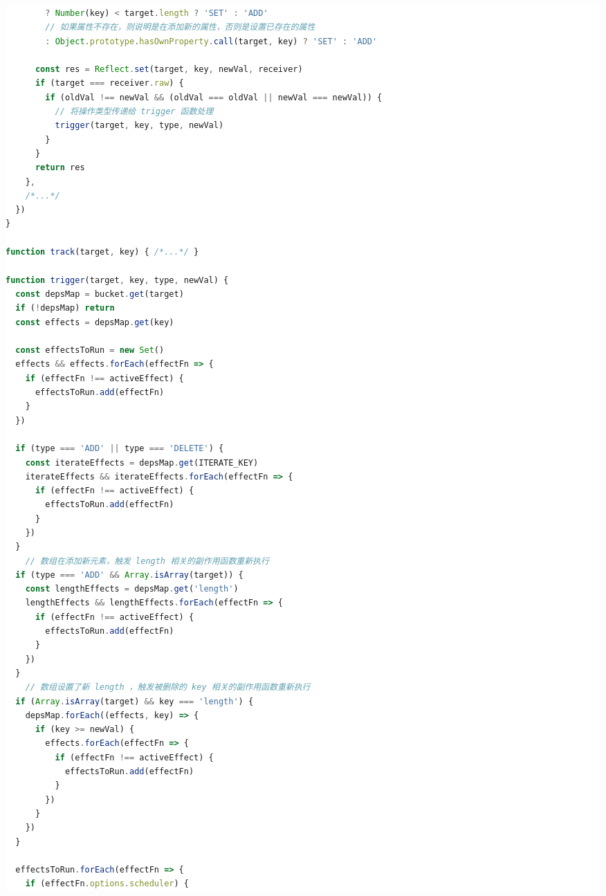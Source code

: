 ```js
        ? Number(key) < target.length ? 'SET' : 'ADD'
      	// 如果属性不存在，则说明是在添加新的属性，否则是设置已存在的属性
        : Object.prototype.hasOwnProperty.call(target, key) ? 'SET' : 'ADD'
      
      const res = Reflect.set(target, key, newVal, receiver)
      if (target === receiver.raw) {
        if (oldVal !== newVal && (oldVal === oldVal || newVal === newVal)) {
          // 将操作类型传递给 trigger 函数处理
          trigger(target, key, type, newVal)
        }
      }
      return res
    },
    /*...*/
  })
}

function track(target, key) { /*...*/ }

function trigger(target, key, type, newVal) {
  const depsMap = bucket.get(target)
  if (!depsMap) return
  const effects = depsMap.get(key)

  const effectsToRun = new Set()
  effects && effects.forEach(effectFn => {
    if (effectFn !== activeEffect) {
      effectsToRun.add(effectFn)
    }
  })
  
  if (type === 'ADD' || type === 'DELETE') {
    const iterateEffects = depsMap.get(ITERATE_KEY)
    iterateEffects && iterateEffects.forEach(effectFn => {
      if (effectFn !== activeEffect) {
        effectsToRun.add(effectFn)
      }
    })
  }
	// 数组在添加新元素，触发 length 相关的副作用函数重新执行
  if (type === 'ADD' && Array.isArray(target)) {
    const lengthEffects = depsMap.get('length')
    lengthEffects && lengthEffects.forEach(effectFn => {
      if (effectFn !== activeEffect) {
        effectsToRun.add(effectFn)
      }
    })
  }
	// 数组设置了新 length ，触发被删除的 key 相关的副作用函数重新执行
  if (Array.isArray(target) && key === 'length') {
    depsMap.forEach((effects, key) => {
      if (key >= newVal) {
        effects.forEach(effectFn => {
          if (effectFn !== activeEffect) {
            effectsToRun.add(effectFn)
          }
        })
      }
    })
  }

  effectsToRun.forEach(effectFn => {
    if (effectFn.options.scheduler) {
```